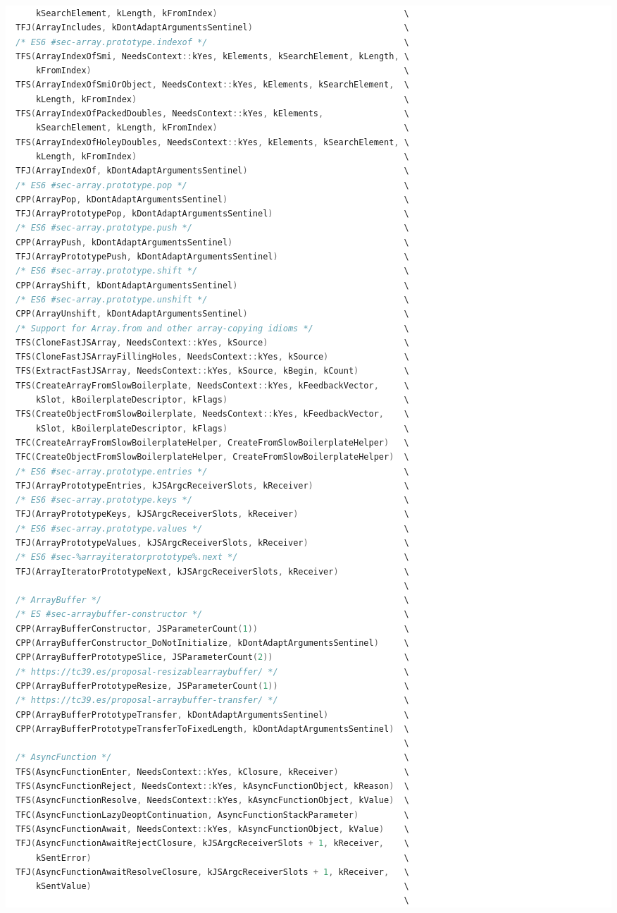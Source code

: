 ```c
      kSearchElement, kLength, kFromIndex)                                     \
  TFJ(ArrayIncludes, kDontAdaptArgumentsSentinel)                              \
  /* ES6 #sec-array.prototype.indexof */                                       \
  TFS(ArrayIndexOfSmi, NeedsContext::kYes, kElements, kSearchElement, kLength, \
      kFromIndex)                                                              \
  TFS(ArrayIndexOfSmiOrObject, NeedsContext::kYes, kElements, kSearchElement,  \
      kLength, kFromIndex)                                                     \
  TFS(ArrayIndexOfPackedDoubles, NeedsContext::kYes, kElements,                \
      kSearchElement, kLength, kFromIndex)                                     \
  TFS(ArrayIndexOfHoleyDoubles, NeedsContext::kYes, kElements, kSearchElement, \
      kLength, kFromIndex)                                                     \
  TFJ(ArrayIndexOf, kDontAdaptArgumentsSentinel)                               \
  /* ES6 #sec-array.prototype.pop */                                           \
  CPP(ArrayPop, kDontAdaptArgumentsSentinel)                                   \
  TFJ(ArrayPrototypePop, kDontAdaptArgumentsSentinel)                          \
  /* ES6 #sec-array.prototype.push */                                          \
  CPP(ArrayPush, kDontAdaptArgumentsSentinel)                                  \
  TFJ(ArrayPrototypePush, kDontAdaptArgumentsSentinel)                         \
  /* ES6 #sec-array.prototype.shift */                                         \
  CPP(ArrayShift, kDontAdaptArgumentsSentinel)                                 \
  /* ES6 #sec-array.prototype.unshift */                                       \
  CPP(ArrayUnshift, kDontAdaptArgumentsSentinel)                               \
  /* Support for Array.from and other array-copying idioms */                  \
  TFS(CloneFastJSArray, NeedsContext::kYes, kSource)                           \
  TFS(CloneFastJSArrayFillingHoles, NeedsContext::kYes, kSource)               \
  TFS(ExtractFastJSArray, NeedsContext::kYes, kSource, kBegin, kCount)         \
  TFS(CreateArrayFromSlowBoilerplate, NeedsContext::kYes, kFeedbackVector,     \
      kSlot, kBoilerplateDescriptor, kFlags)                                   \
  TFS(CreateObjectFromSlowBoilerplate, NeedsContext::kYes, kFeedbackVector,    \
      kSlot, kBoilerplateDescriptor, kFlags)                                   \
  TFC(CreateArrayFromSlowBoilerplateHelper, CreateFromSlowBoilerplateHelper)   \
  TFC(CreateObjectFromSlowBoilerplateHelper, CreateFromSlowBoilerplateHelper)  \
  /* ES6 #sec-array.prototype.entries */                                       \
  TFJ(ArrayPrototypeEntries, kJSArgcReceiverSlots, kReceiver)                  \
  /* ES6 #sec-array.prototype.keys */                                          \
  TFJ(ArrayPrototypeKeys, kJSArgcReceiverSlots, kReceiver)                     \
  /* ES6 #sec-array.prototype.values */                                        \
  TFJ(ArrayPrototypeValues, kJSArgcReceiverSlots, kReceiver)                   \
  /* ES6 #sec-%arrayiteratorprototype%.next */                                 \
  TFJ(ArrayIteratorPrototypeNext, kJSArgcReceiverSlots, kReceiver)             \
                                                                               \
  /* ArrayBuffer */                                                            \
  /* ES #sec-arraybuffer-constructor */                                        \
  CPP(ArrayBufferConstructor, JSParameterCount(1))                             \
  CPP(ArrayBufferConstructor_DoNotInitialize, kDontAdaptArgumentsSentinel)     \
  CPP(ArrayBufferPrototypeSlice, JSParameterCount(2))                          \
  /* https://tc39.es/proposal-resizablearraybuffer/ */                         \
  CPP(ArrayBufferPrototypeResize, JSParameterCount(1))                         \
  /* https://tc39.es/proposal-arraybuffer-transfer/ */                         \
  CPP(ArrayBufferPrototypeTransfer, kDontAdaptArgumentsSentinel)               \
  CPP(ArrayBufferPrototypeTransferToFixedLength, kDontAdaptArgumentsSentinel)  \
                                                                               \
  /* AsyncFunction */                                                          \
  TFS(AsyncFunctionEnter, NeedsContext::kYes, kClosure, kReceiver)             \
  TFS(AsyncFunctionReject, NeedsContext::kYes, kAsyncFunctionObject, kReason)  \
  TFS(AsyncFunctionResolve, NeedsContext::kYes, kAsyncFunctionObject, kValue)  \
  TFC(AsyncFunctionLazyDeoptContinuation, AsyncFunctionStackParameter)         \
  TFS(AsyncFunctionAwait, NeedsContext::kYes, kAsyncFunctionObject, kValue)    \
  TFJ(AsyncFunctionAwaitRejectClosure, kJSArgcReceiverSlots + 1, kReceiver,    \
      kSentError)                                                              \
  TFJ(AsyncFunctionAwaitResolveClosure, kJSArgcReceiverSlots + 1, kReceiver,   \
      kSentValue)                                                              \
                                                                               \
```
